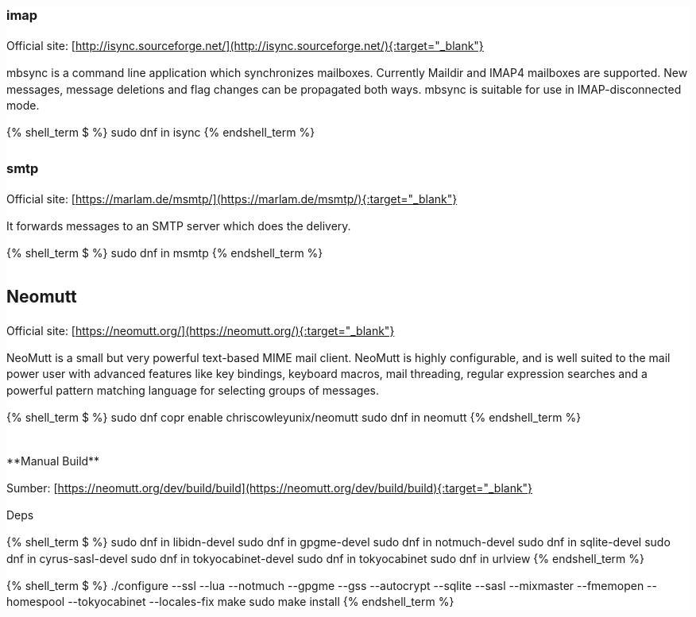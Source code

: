 ### imap

Official site: [http://isync.sourceforge.net/](http://isync.sourceforge.net/){:target="_blank"}

mbsync is a command line application which synchronizes mailboxes. Currently Maildir and IMAP4 mailboxes are supported. New messages, message deletions and flag changes can be propagated both ways. mbsync is suitable for use in IMAP-disconnected mode.

{% shell_term $ %}
sudo dnf in isync
{% endshell_term %}

### smtp

Official site: [https://marlam.de/msmtp/](https://marlam.de/msmtp/){:target="_blank"}

It forwards messages to an SMTP server which does the delivery.

{% shell_term $ %}
sudo dnf in msmtp
{% endshell_term %}

## Neomutt

Official site: [https://neomutt.org/](https://neomutt.org/){:target="_blank"}

NeoMutt is a small but very powerful text-based MIME mail client. NeoMutt is highly configurable, and is well suited to the mail power user with advanced features like key bindings, keyboard macros, mail threading, regular expression searches and a powerful pattern matching language for selecting groups of messages.

{% shell_term $ %}
sudo dnf copr enable chriscowleyunix/neomutt
sudo dnf in neomutt
{% endshell_term %}

<br>
**Manual Build**

Sumber: [https://neomutt.org/dev/build/build](https://neomutt.org/dev/build/build){:target="_blank"}

Deps

{% shell_term $ %}
sudo dnf in libidn-devel
sudo dnf in gpgme-devel
sudo dnf in notmuch-devel
sudo dnf in sqlite-devel
sudo dnf in cyrus-sasl-devel
sudo dnf in tokyocabinet-devel
sudo dnf in tokyocabinet
sudo dnf in urlview
{% endshell_term %}

{% shell_term $ %}
./configure --ssl --lua --notmuch --gpgme --gss --autocrypt --sqlite --sasl --mixmaster --fmemopen --homespool --tokyocabinet --locales-fix
make
sudo make install
{% endshell_term %}
